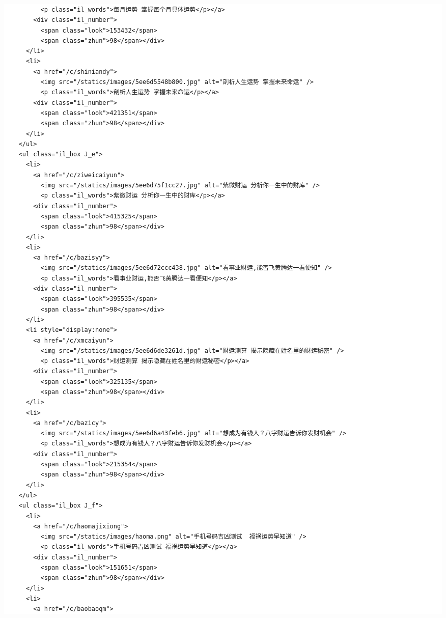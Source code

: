               <p class="il_words">每月运势 掌握每个月具体运势</p></a>
            <div class="il_number">
              <span class="look">153432</span>
              <span class="zhun">98</span></div>
          </li>
          <li>
            <a href="/c/shiniandy">
              <img src="/statics/images/5ee6d5548b800.jpg" alt="剖析人生运势 掌握未来命运" />
              <p class="il_words">剖析人生运势 掌握未来命运</p></a>
            <div class="il_number">
              <span class="look">421351</span>
              <span class="zhun">98</span></div>
          </li>
        </ul>
        <ul class="il_box J_e">
          <li>
            <a href="/c/ziweicaiyun">
              <img src="/statics/images/5ee6d75f1cc27.jpg" alt="紫微财运 分析你一生中的财库" />
              <p class="il_words">紫微财运 分析你一生中的财库</p></a>
            <div class="il_number">
              <span class="look">415325</span>
              <span class="zhun">98</span></div>
          </li>
          <li>
            <a href="/c/bazisyy">
              <img src="/statics/images/5ee6d72ccc438.jpg" alt="看事业财运,能否飞黄腾达一看便知" />
              <p class="il_words">看事业财运,能否飞黄腾达一看便知</p></a>
            <div class="il_number">
              <span class="look">395535</span>
              <span class="zhun">98</span></div>
          </li>
          <li style="display:none">
            <a href="/c/xmcaiyun">
              <img src="/statics/images/5ee6d6de3261d.jpg" alt="财运测算 揭示隐藏在姓名里的财运秘密" />
              <p class="il_words">财运测算 揭示隐藏在姓名里的财运秘密</p></a>
            <div class="il_number">
              <span class="look">325135</span>
              <span class="zhun">98</span></div>
          </li>
          <li>
            <a href="/c/bazicy">
              <img src="/statics/images/5ee6d6a43feb6.jpg" alt="想成为有钱人？八字财运告诉你发财机会" />
              <p class="il_words">想成为有钱人？八字财运告诉你发财机会</p></a>
            <div class="il_number">
              <span class="look">215354</span>
              <span class="zhun">98</span></div>
          </li>
        </ul>
        <ul class="il_box J_f">
          <li>
            <a href="/c/haomajixiong">
              <img src="/statics/images/haoma.png" alt="手机号码吉凶测试  福祸运势早知道" />
              <p class="il_words">手机号码吉凶测试 福祸运势早知道</p></a>
            <div class="il_number">
              <span class="look">151651</span>
              <span class="zhun">98</span></div>
          </li>
          <li>
            <a href="/c/baobaoqm">